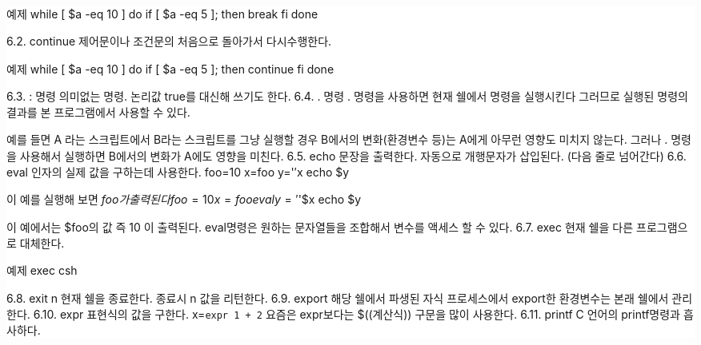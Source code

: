예제
while [ $a -eq 10 ]
do
    if [ $a -eq 5 ]; then
        break
    fi
done

6.2. continue 
제어문이나 조건문의 처음으로 돌아가서 다시수행한다.

예제
while [ $a -eq 10 ]
do
    if [ $a -eq 5 ]; then
        continue
    fi
done

6.3. : 명령 
의미없는 명령. 논리값 true를 대신해 쓰기도 한다.
6.4. . 명령 
. 명령을 사용하면 현재 쉘에서 명령을 실행시킨다 그러므로 실행된 명령의 결과를 본 프로그램에서 사용할 수 있다.

예를 들면 A 라는 스크립트에서 B라는 스크립트를 그냥 실행할 경우 B에서의 변화(환경변수 등)는 A에게 아무런 영향도 미치지 않는다. 그러나 . 명령을 사용해서 실행하면 B에서의 변화가 A에도 영향을 미친다.
6.5. echo 
문장을 출력한다. 자동으로 개행문자가 삽입된다. (다음 줄로 넘어간다)
6.6. eval 
인자의 실제 값을 구하는데 사용한다.
foo=10
x=foo
y='$'$x
echo $y

이 예를 실행해 보면 $foo가 출력된다
foo=10
x=foo
eval y='$'$x
echo $y

이 예에서는 $foo의 값 즉 10 이 출력된다. eval명령은 원하는 문자열들을 조합해서 변수를 액세스 할 수 있다.
6.7. exec 
현재 쉘을 다른 프로그램으로 대체한다.

예제
exec csh

6.8. exit n 
현재 쉘을 종료한다. 종료시 n 값을 리턴한다.
6.9. export 
해당 쉘에서 파생된 자식 프로세스에서 export한 환경변수는 본래 쉘에서 관리한다.
6.10. expr 
표현식의 값을 구한다.
x=`expr 1 + 2`
요즘은 expr보다는 $((계산식)) 구문을 많이 사용한다.
6.11. printf 
C 언어의 printf명령과 흡사하다.
